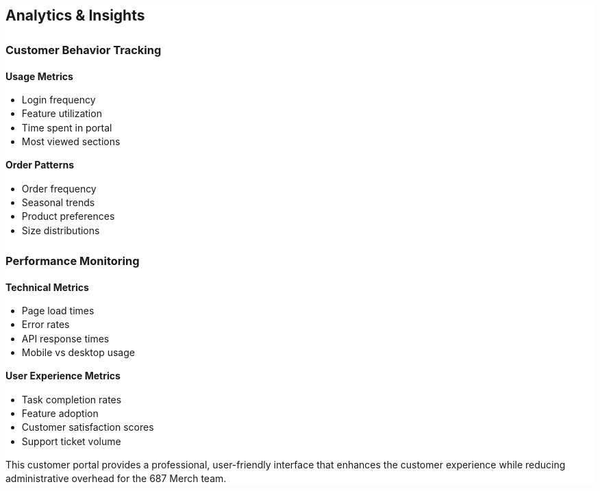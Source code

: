 ## Analytics & Insights

### Customer Behavior Tracking

**Usage Metrics**
- Login frequency
- Feature utilization
- Time spent in portal
- Most viewed sections

**Order Patterns**
- Order frequency
- Seasonal trends
- Product preferences
- Size distributions

### Performance Monitoring

**Technical Metrics**
- Page load times
- Error rates
- API response times
- Mobile vs desktop usage

**User Experience Metrics**
- Task completion rates
- Feature adoption
- Customer satisfaction scores
- Support ticket volume

This customer portal provides a professional, user-friendly interface that enhances the customer experience while reducing administrative overhead for the 687 Merch team.